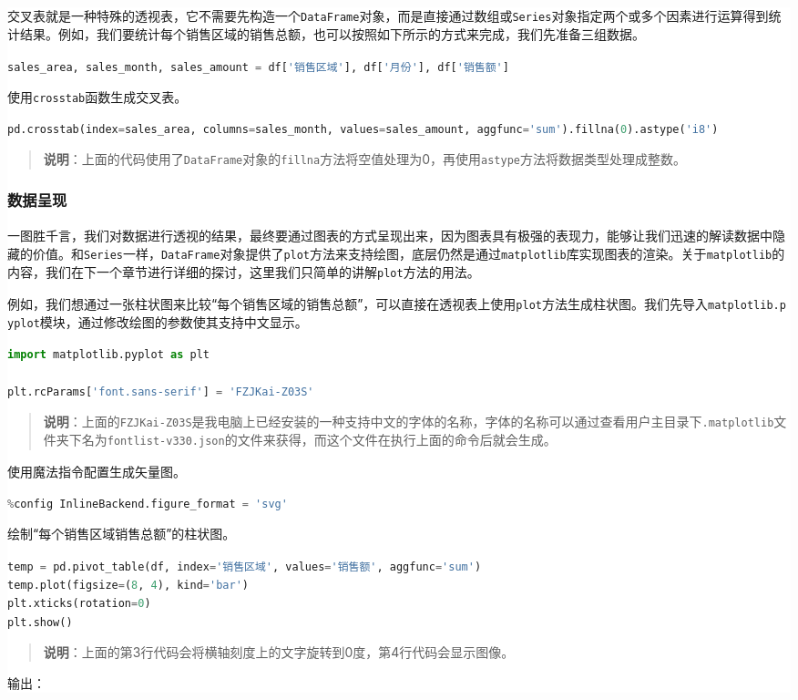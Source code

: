 交叉表就是一种特殊的透视表，它不需要先构造一个`DataFrame`对象，而是直接通过数组或`Series`对象指定两个或多个因素进行运算得到统计结果。例如，我们要统计每个销售区域的销售总额，也可以按照如下所示的方式来完成，我们先准备三组数据。

```Python
sales_area, sales_month, sales_amount = df['销售区域'], df['月份'], df['销售额']
```

使用`crosstab`函数生成交叉表。

```Python
pd.crosstab(index=sales_area, columns=sales_month, values=sales_amount, aggfunc='sum').fillna(0).astype('i8')
```

> **说明**：上面的代码使用了`DataFrame`对象的`fillna`方法将空值处理为0，再使用`astype`方法将数据类型处理成整数。

### 数据呈现

一图胜千言，我们对数据进行透视的结果，最终要通过图表的方式呈现出来，因为图表具有极强的表现力，能够让我们迅速的解读数据中隐藏的价值。和`Series`一样，`DataFrame`对象提供了`plot`方法来支持绘图，底层仍然是通过`matplotlib`库实现图表的渲染。关于`matplotlib`的内容，我们在下一个章节进行详细的探讨，这里我们只简单的讲解`plot`方法的用法。 

例如，我们想通过一张柱状图来比较“每个销售区域的销售总额”，可以直接在透视表上使用`plot`方法生成柱状图。我们先导入`matplotlib.pyplot`模块，通过修改绘图的参数使其支持中文显示。

```Python
import matplotlib.pyplot as plt

plt.rcParams['font.sans-serif'] = 'FZJKai-Z03S'
```

> **说明**：上面的`FZJKai-Z03S`是我电脑上已经安装的一种支持中文的字体的名称，字体的名称可以通过查看用户主目录下`.matplotlib`文件夹下名为`fontlist-v330.json`的文件来获得，而这个文件在执行上面的命令后就会生成。

使用魔法指令配置生成矢量图。

```Python
%config InlineBackend.figure_format = 'svg'
```

绘制“每个销售区域销售总额”的柱状图。

```Python
temp = pd.pivot_table(df, index='销售区域', values='销售额', aggfunc='sum')
temp.plot(figsize=(8, 4), kind='bar')
plt.xticks(rotation=0)
plt.show()
```

> **说明**：上面的第3行代码会将横轴刻度上的文字旋转到0度，第4行代码会显示图像。

输出：
